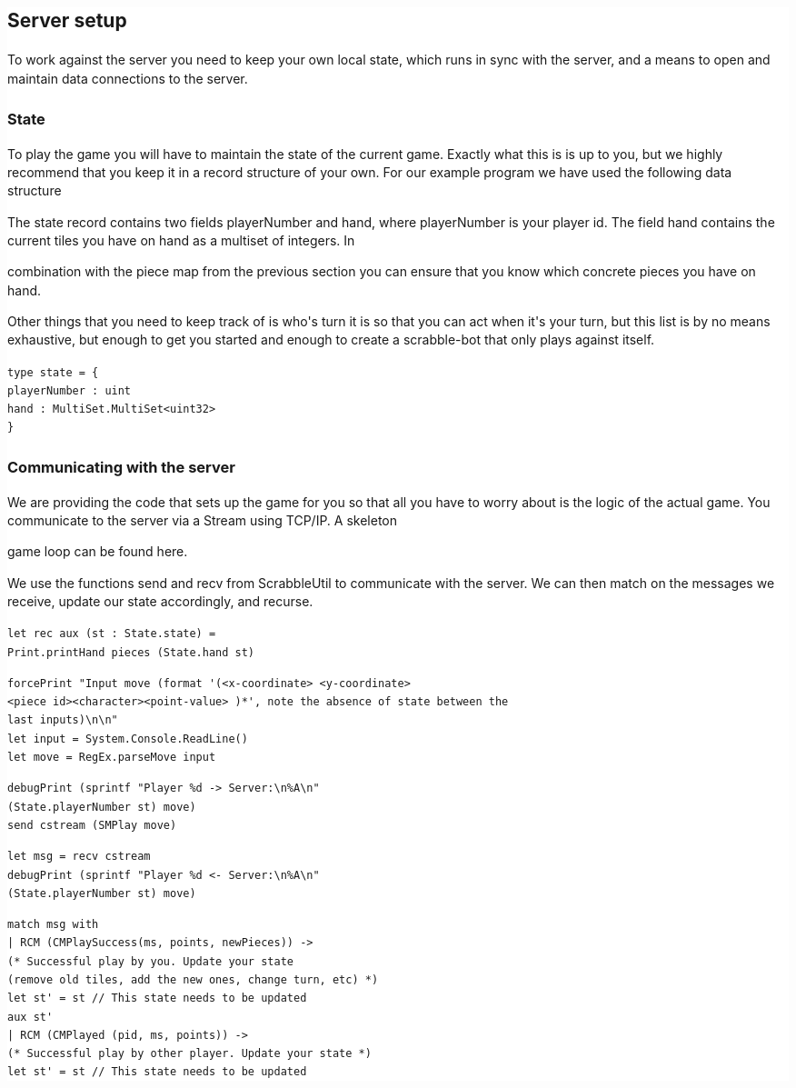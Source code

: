 ## Server setup

To work against the server you need to keep your own local state, which runs in sync with the
server, and a means to open and maintain data connections to the server.

### State

To play the game you will have to maintain the state of the current game. Exactly what this is is
up to you, but we highly recommend that you keep it in a record structure of your own. For our
example program we have used the following data structure

The state record contains two fields playerNumber and hand, where playerNumber is your
player id. The field hand contains the current tiles you have on hand as a multiset of integers. In

combination with the piece map from the previous section you can ensure that you know which
concrete pieces you have on hand.

Other things that you need to keep track of is who's turn it is so that you can act when it's your
turn, but this list is by no means exhaustive, but enough to get you started and enough to create
a scrabble-bot that only plays against itself.

```
type state = {
playerNumber : uint
hand : MultiSet.MultiSet<uint32>
}
```

### Communicating with the server

We are providing the code that sets up the game for you so that all you have to worry about is the
logic of the actual game. You communicate to the server via a Stream using TCP/IP. A skeleton

game loop can be found here.

We use the functions send and recv from ScrabbleUtil to communicate with the server. We
can then match on the messages we receive, update our state accordingly, and recurse.

```
let rec aux (st : State.state) =
Print.printHand pieces (State.hand st)
```
```
forcePrint "Input move (format '(<x-coordinate> <y-coordinate>
<piece id><character><point-value> )*', note the absence of state between the
last inputs)\n\n"
let input = System.Console.ReadLine()
let move = RegEx.parseMove input
```
```
debugPrint (sprintf "Player %d -> Server:\n%A\n"
(State.playerNumber st) move)
send cstream (SMPlay move)
```
```
let msg = recv cstream
debugPrint (sprintf "Player %d <- Server:\n%A\n"
(State.playerNumber st) move)
```
```
match msg with
| RCM (CMPlaySuccess(ms, points, newPieces)) ->
(* Successful play by you. Update your state
(remove old tiles, add the new ones, change turn, etc) *)
let st' = st // This state needs to be updated
aux st'
| RCM (CMPlayed (pid, ms, points)) ->
(* Successful play by other player. Update your state *)
let st' = st // This state needs to be updated
```